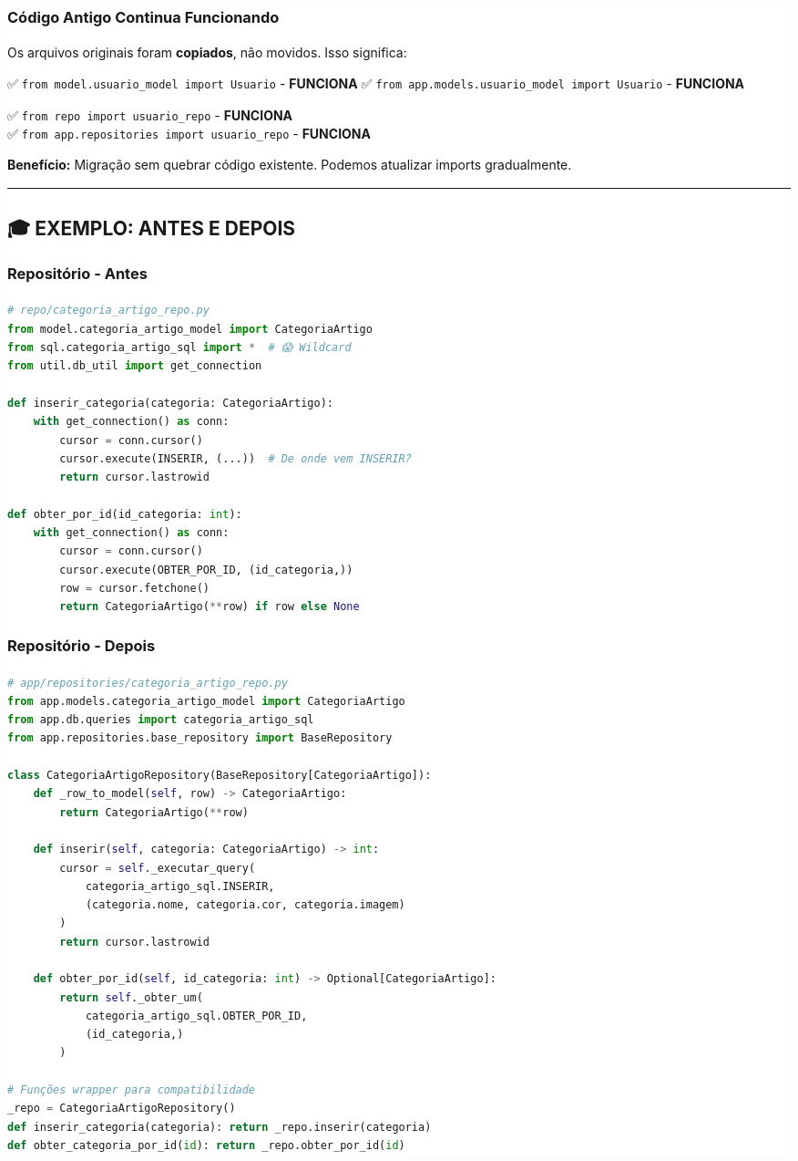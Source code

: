 ### Código Antigo Continua Funcionando
Os arquivos originais foram **copiados**, não movidos. Isso significa:

✅ `from model.usuario_model import Usuario` - **FUNCIONA**
✅ `from app.models.usuario_model import Usuario` - **FUNCIONA**

✅ `from repo import usuario_repo` - **FUNCIONA**  
✅ `from app.repositories import usuario_repo` - **FUNCIONA**

**Benefício:** Migração sem quebrar código existente. Podemos atualizar imports gradualmente.

---

## 🎓 EXEMPLO: ANTES E DEPOIS

### Repositório - Antes
```python
# repo/categoria_artigo_repo.py
from model.categoria_artigo_model import CategoriaArtigo
from sql.categoria_artigo_sql import *  # 😱 Wildcard
from util.db_util import get_connection

def inserir_categoria(categoria: CategoriaArtigo):
    with get_connection() as conn:
        cursor = conn.cursor()
        cursor.execute(INSERIR, (...))  # De onde vem INSERIR?
        return cursor.lastrowid

def obter_por_id(id_categoria: int):
    with get_connection() as conn:
        cursor = conn.cursor()
        cursor.execute(OBTER_POR_ID, (id_categoria,))
        row = cursor.fetchone()
        return CategoriaArtigo(**row) if row else None
```

### Repositório - Depois
```python
# app/repositories/categoria_artigo_repo.py
from app.models.categoria_artigo_model import CategoriaArtigo
from app.db.queries import categoria_artigo_sql
from app.repositories.base_repository import BaseRepository

class CategoriaArtigoRepository(BaseRepository[CategoriaArtigo]):
    def _row_to_model(self, row) -> CategoriaArtigo:
        return CategoriaArtigo(**row)
    
    def inserir(self, categoria: CategoriaArtigo) -> int:
        cursor = self._executar_query(
            categoria_artigo_sql.INSERIR,
            (categoria.nome, categoria.cor, categoria.imagem)
        )
        return cursor.lastrowid
    
    def obter_por_id(self, id_categoria: int) -> Optional[CategoriaArtigo]:
        return self._obter_um(
            categoria_artigo_sql.OBTER_POR_ID,
            (id_categoria,)
        )

# Funções wrapper para compatibilidade
_repo = CategoriaArtigoRepository()
def inserir_categoria(categoria): return _repo.inserir(categoria)
def obter_categoria_por_id(id): return _repo.obter_por_id(id)
```